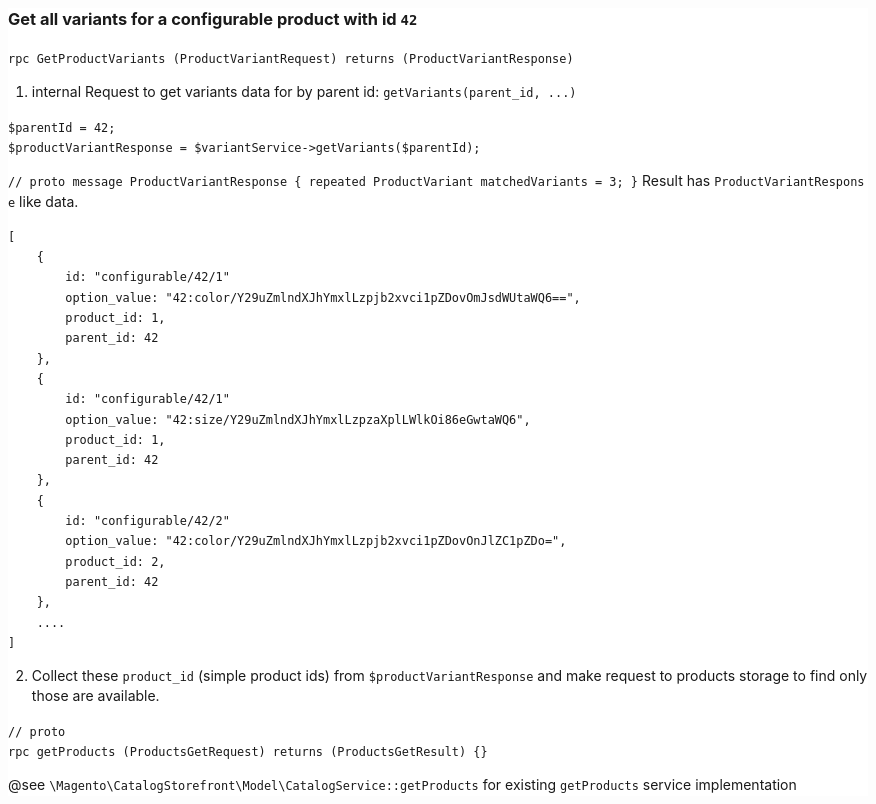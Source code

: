 ```
```

### Get all variants for a configurable product with id `42`
`rpc GetProductVariants (ProductVariantRequest) returns (ProductVariantResponse)`

1. internal Request to get variants data for by parent id:
`getVariants(parent_id, ...)`

```
$parentId = 42;
$productVariantResponse = $variantService->getVariants($parentId);
```

``
// proto
message ProductVariantResponse {
    repeated ProductVariant matchedVariants = 3;
}
``
Result has `ProductVariantResponse` like data.
```
[
    {
        id: "configurable/42/1"
        option_value: "42:color/Y29uZmlndXJhYmxlLzpjb2xvci1pZDovOmJsdWUtaWQ6==",
        product_id: 1,
        parent_id: 42
    },
    {
        id: "configurable/42/1"
        option_value: "42:size/Y29uZmlndXJhYmxlLzpzaXplLWlkOi86eGwtaWQ6",
        product_id: 1,
        parent_id: 42
    },
    {
        id: "configurable/42/2"
        option_value: "42:color/Y29uZmlndXJhYmxlLzpjb2xvci1pZDovOnJlZC1pZDo=",
        product_id: 2,
        parent_id: 42
    },
    ....
]
```

2. Collect these `product_id` (simple product ids) from `$productVariantResponse` and make request to products storage to find only those are available.
```
// proto
rpc getProducts (ProductsGetRequest) returns (ProductsGetResult) {}
```
@see `\Magento\CatalogStorefront\Model\CatalogService::getProducts` for existing `getProducts` service implementation
